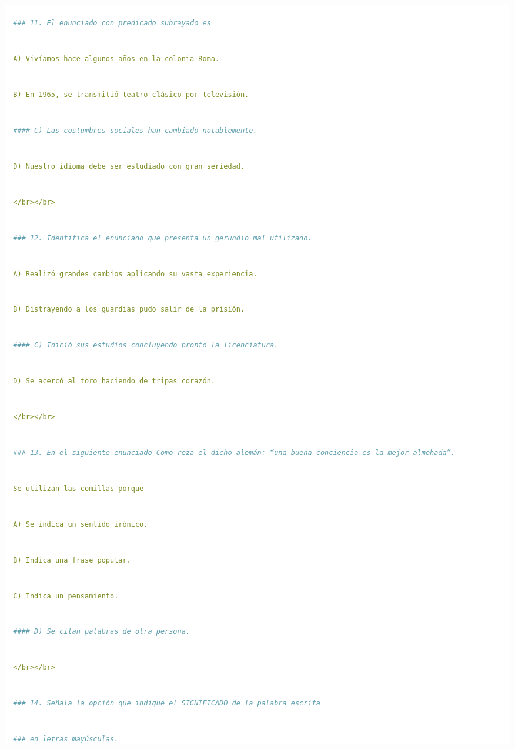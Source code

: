 ```yaml

  ### 11. El enunciado con predicado subrayado es


  A) Vivíamos hace algunos años en la colonia Roma.


  B) En 1965, se transmitió teatro clásico por televisión.


  #### C) Las costumbres sociales han cambiado notablemente.


  D) Nuestro idioma debe ser estudiado con gran seriedad.


  </br></br>


  ### 12. Identifica el enunciado que presenta un gerundio mal utilizado.


  A) Realizó grandes cambios aplicando su vasta experiencia.


  B) Distrayendo a los guardias pudo salir de la prisión.


  #### C) Inició sus estudios concluyendo pronto la licenciatura.


  D) Se acercó al toro haciendo de tripas corazón.


  </br></br>


  ### 13. En el siguiente enunciado Como reza el dicho alemán: “una buena conciencia es la mejor almohada”.


  Se utilizan las comillas porque


  A) Se indica un sentido irónico.


  B) Indica una frase popular.


  C) Indica un pensamiento.


  #### D) Se citan palabras de otra persona.


  </br></br>


  ### 14. Señala la opción que indique el SIGNIFICADO de la palabra escrita


  ### en letras mayúsculas.
```
